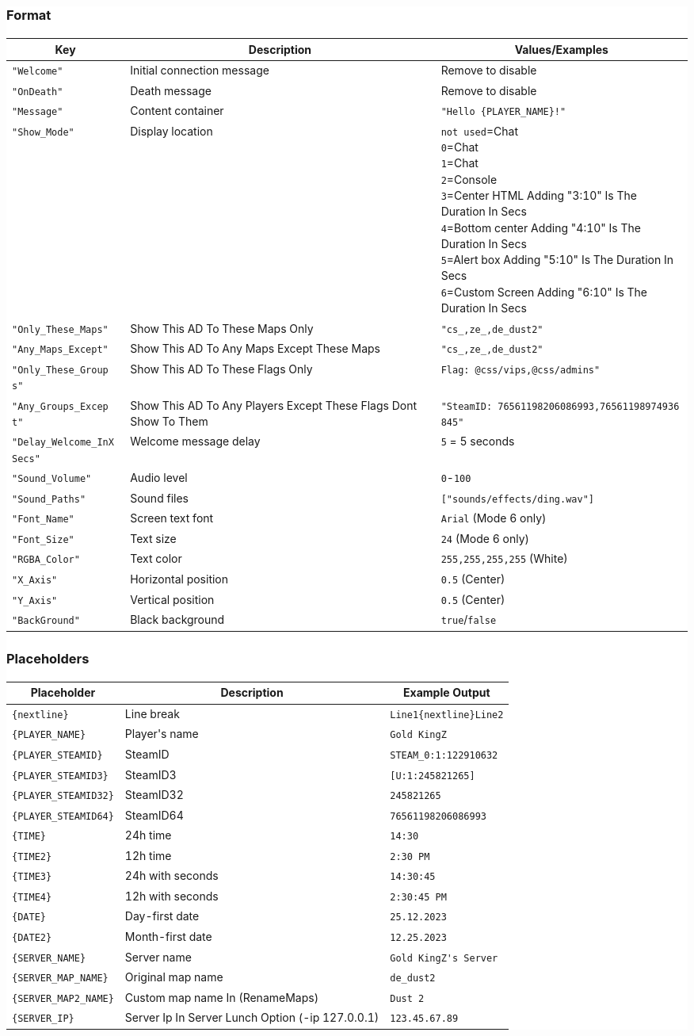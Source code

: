 ### **Format**  
| Key | Description | Values/Examples |
|-----|-------------|-----------------|
| `"Welcome"` | Initial connection message | Remove to disable |
| `"OnDeath"` | Death message | Remove to disable |
| `"Message"` | Content container | `"Hello {PLAYER_NAME}!"` |
| `"Show_Mode"` | Display location | `not used`=Chat<br>`0`=Chat<br>`1`=Chat<br>`2`=Console<br>`3`=Center HTML Adding "3:10" Is The Duration In Secs<br>`4`=Bottom center Adding "4:10" Is The Duration In Secs<br>`5`=Alert box Adding "5:10" Is The Duration In Secs<br>`6`=Custom Screen Adding "6:10" Is The Duration In Secs|
| `"Only_These_Maps"` | Show This AD To These Maps Only | `"cs_,ze_,de_dust2"` |
| `"Any_Maps_Except"` | Show This AD To Any Maps Except These Maps | `"cs_,ze_,de_dust2"` |
| `"Only_These_Groups"` | Show This AD To These Flags Only | `Flag: @css/vips,@css/admins"` |
| `"Any_Groups_Except"` | Show This AD To Any Players Except These Flags Dont Show To Them | `"SteamID: 76561198206086993,76561198974936845"` |
| `"Delay_Welcome_InXSecs"` | Welcome message delay | `5` = 5 seconds |
| `"Sound_Volume"` | Audio level | `0`-`100` |
| `"Sound_Paths"` | Sound files | `["sounds/effects/ding.wav"]` |
| `"Font_Name"` | Screen text font | `Arial` (Mode 6 only) |
| `"Font_Size"` | Text size | `24` (Mode 6 only) |
| `"RGBA_Color"` | Text color | `255,255,255,255` (White) |
| `"X_Axis"` | Horizontal position | `0.5` (Center) |
| `"Y_Axis"` | Vertical position | `0.5` (Center) |
| `"BackGround"` | Black background | `true`/`false` |

### **Placeholders**  
| Placeholder | Description | Example Output |
|-------------|-------------|----------------|
| `{nextline}` | Line break | `Line1{nextline}Line2` |
| `{PLAYER_NAME}` | Player's name | `Gold KingZ` |
| `{PLAYER_STEAMID}` | SteamID | `STEAM_0:1:122910632` |
| `{PLAYER_STEAMID3}` | SteamID3 | `[U:1:245821265]` |
| `{PLAYER_STEAMID32}` | SteamID32 | `245821265` |
| `{PLAYER_STEAMID64}` | SteamID64 | `76561198206086993` |
| `{TIME}` | 24h time | `14:30` |
| `{TIME2}` | 12h time | `2:30 PM` |
| `{TIME3}` | 24h with seconds | `14:30:45` |
| `{TIME4}` | 12h with seconds | `2:30:45 PM` |
| `{DATE}` | Day-first date | `25.12.2023` |
| `{DATE2}` | Month-first date | `12.25.2023` |
| `{SERVER_NAME}` | Server name | `Gold KingZ's Server` |
| `{SERVER_MAP_NAME}` | Original map name | `de_dust2` |
| `{SERVER_MAP2_NAME}` | Custom map name In (RenameMaps) | `Dust 2` |
| `{SERVER_IP}` | Server Ip In Server Lunch Option (-ip 127.0.0.1) | `123.45.67.89` |